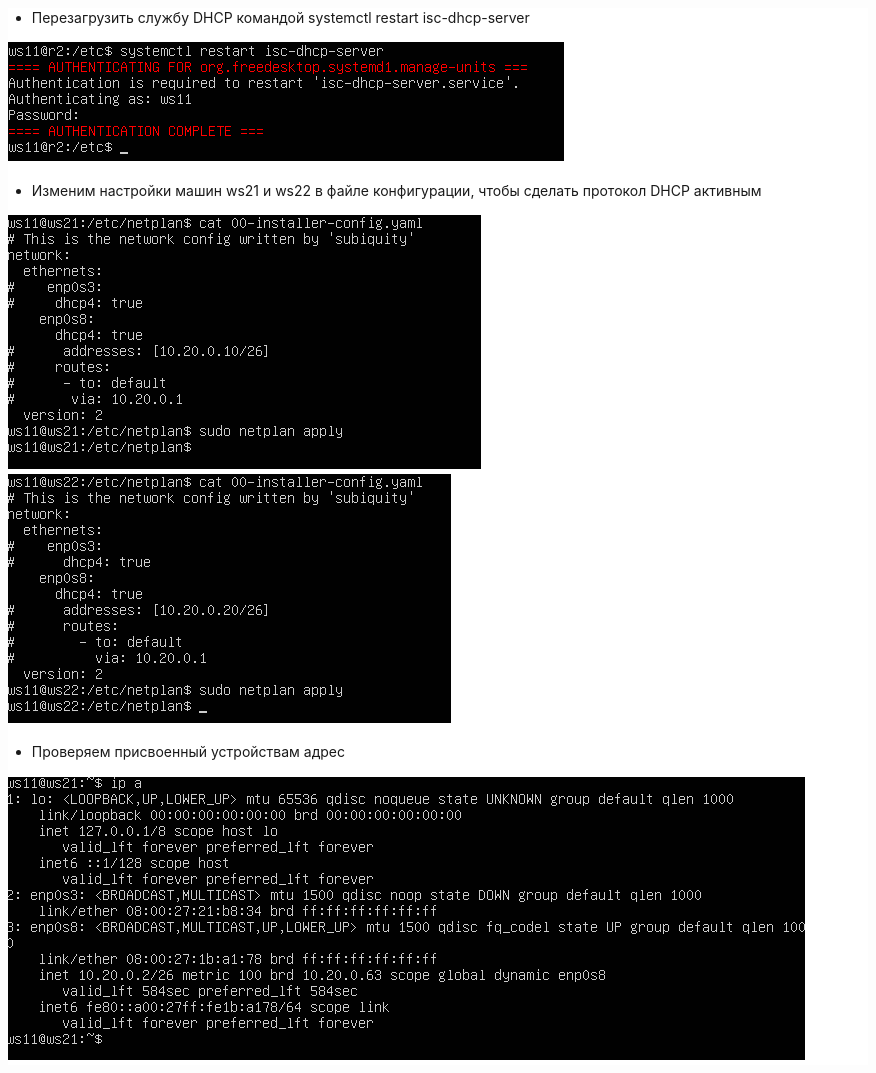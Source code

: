 - Перезагрузить службу DHCP командой systemctl restart isc-dhcp-server

<img src="img/6.3.png"></img>

- Изменим настройки машин ws21 и ws22 в файле конфигурации, чтобы сделать протокол DHCP активным

<img src="img/6.4.png"></img>
<img src="img/6.5.png"></img>

- Проверяем присвоенный устройствам адрес

<img src="img/6.6.png"></img>